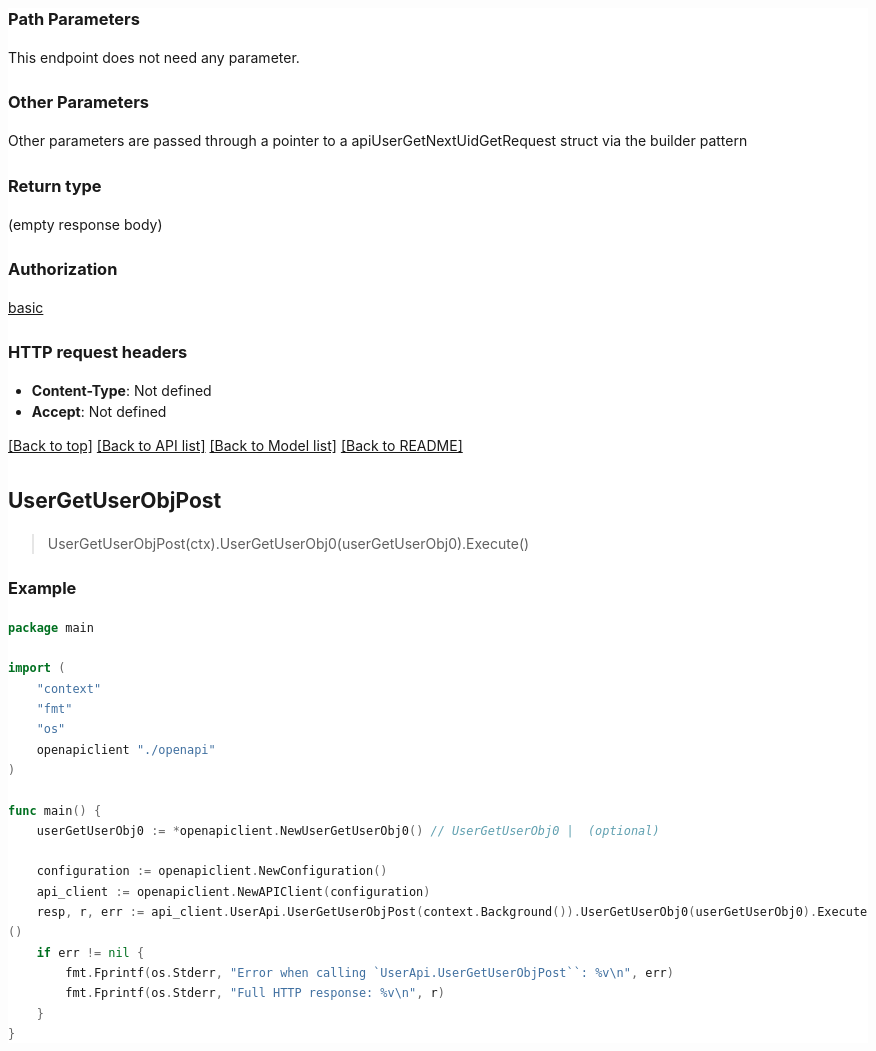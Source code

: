 ### Path Parameters

This endpoint does not need any parameter.

### Other Parameters

Other parameters are passed through a pointer to a apiUserGetNextUidGetRequest struct via the builder pattern


### Return type

 (empty response body)

### Authorization

[basic](../README.md#basic)

### HTTP request headers

- **Content-Type**: Not defined
- **Accept**: Not defined

[[Back to top]](#) [[Back to API list]](../README.md#documentation-for-api-endpoints)
[[Back to Model list]](../README.md#documentation-for-models)
[[Back to README]](../README.md)


## UserGetUserObjPost

> UserGetUserObjPost(ctx).UserGetUserObj0(userGetUserObj0).Execute()





### Example

```go
package main

import (
    "context"
    "fmt"
    "os"
    openapiclient "./openapi"
)

func main() {
    userGetUserObj0 := *openapiclient.NewUserGetUserObj0() // UserGetUserObj0 |  (optional)

    configuration := openapiclient.NewConfiguration()
    api_client := openapiclient.NewAPIClient(configuration)
    resp, r, err := api_client.UserApi.UserGetUserObjPost(context.Background()).UserGetUserObj0(userGetUserObj0).Execute()
    if err != nil {
        fmt.Fprintf(os.Stderr, "Error when calling `UserApi.UserGetUserObjPost``: %v\n", err)
        fmt.Fprintf(os.Stderr, "Full HTTP response: %v\n", r)
    }
}
```
